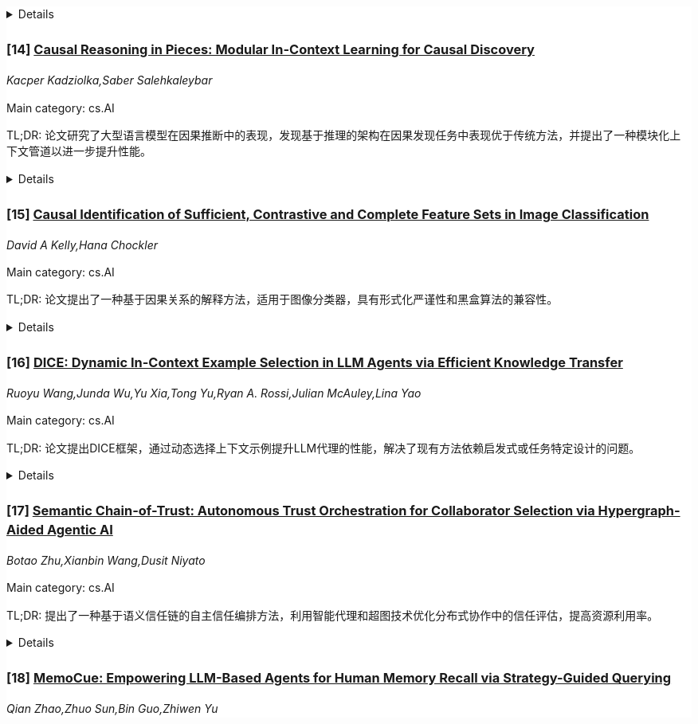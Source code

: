 
<details><summary>Details</summary></details>


### [14] [Causal Reasoning in Pieces: Modular In-Context Learning for Causal Discovery](https://arxiv.org/abs/2507.23488)
*Kacper Kadziolka,Saber Salehkaleybar*

Main category: cs.AI

TL;DR: 论文研究了大型语言模型在因果推断中的表现，发现基于推理的架构在因果发现任务中表现优于传统方法，并提出了一种模块化上下文管道以进一步提升性能。


<details><summary>Details</summary></details>


### [15] [Causal Identification of Sufficient, Contrastive and Complete Feature Sets in Image Classification](https://arxiv.org/abs/2507.23497)
*David A Kelly,Hana Chockler*

Main category: cs.AI

TL;DR: 论文提出了一种基于因果关系的解释方法，适用于图像分类器，具有形式化严谨性和黑盒算法的兼容性。


<details><summary>Details</summary></details>


### [16] [DICE: Dynamic In-Context Example Selection in LLM Agents via Efficient Knowledge Transfer](https://arxiv.org/abs/2507.23554)
*Ruoyu Wang,Junda Wu,Yu Xia,Tong Yu,Ryan A. Rossi,Julian McAuley,Lina Yao*

Main category: cs.AI

TL;DR: 论文提出DICE框架，通过动态选择上下文示例提升LLM代理的性能，解决了现有方法依赖启发式或任务特定设计的问题。


<details><summary>Details</summary></details>


### [17] [Semantic Chain-of-Trust: Autonomous Trust Orchestration for Collaborator Selection via Hypergraph-Aided Agentic AI](https://arxiv.org/abs/2507.23565)
*Botao Zhu,Xianbin Wang,Dusit Niyato*

Main category: cs.AI

TL;DR: 提出了一种基于语义信任链的自主信任编排方法，利用智能代理和超图技术优化分布式协作中的信任评估，提高资源利用率。


<details><summary>Details</summary></details>


### [18] [MemoCue: Empowering LLM-Based Agents for Human Memory Recall via Strategy-Guided Querying](https://arxiv.org/abs/2507.23633)
*Qian Zhao,Zhuo Sun,Bin Guo,Zhiwen Yu*
